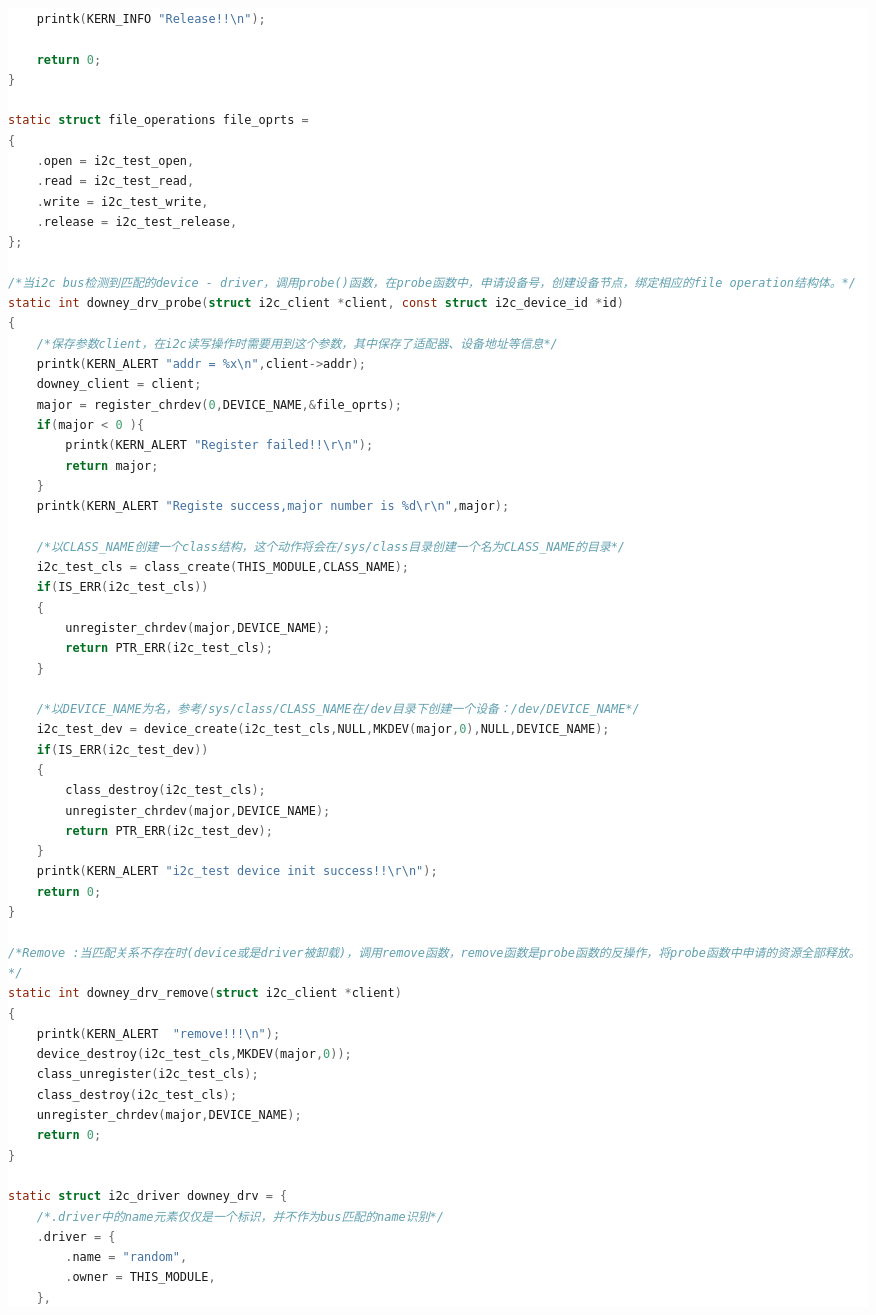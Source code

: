 ```C
    printk(KERN_INFO "Release!!\n");
    
    return 0;
}

static struct file_operations file_oprts = 
{
    .open = i2c_test_open,
    .read = i2c_test_read,
    .write = i2c_test_write,
    .release = i2c_test_release,
};

/*当i2c bus检测到匹配的device - driver，调用probe()函数，在probe函数中，申请设备号，创建设备节点，绑定相应的file operation结构体。*/
static int downey_drv_probe(struct i2c_client *client, const struct i2c_device_id *id)
{
    /*保存参数client，在i2c读写操作时需要用到这个参数，其中保存了适配器、设备地址等信息*/
    printk(KERN_ALERT "addr = %x\n",client->addr);
    downey_client = client;
    major = register_chrdev(0,DEVICE_NAME,&file_oprts);
    if(major < 0 ){
        printk(KERN_ALERT "Register failed!!\r\n");
        return major;
    }
    printk(KERN_ALERT "Registe success,major number is %d\r\n",major);

    /*以CLASS_NAME创建一个class结构，这个动作将会在/sys/class目录创建一个名为CLASS_NAME的目录*/
    i2c_test_cls = class_create(THIS_MODULE,CLASS_NAME);
    if(IS_ERR(i2c_test_cls))
    {
        unregister_chrdev(major,DEVICE_NAME);
        return PTR_ERR(i2c_test_cls);
    }

    /*以DEVICE_NAME为名，参考/sys/class/CLASS_NAME在/dev目录下创建一个设备：/dev/DEVICE_NAME*/
    i2c_test_dev = device_create(i2c_test_cls,NULL,MKDEV(major,0),NULL,DEVICE_NAME);
    if(IS_ERR(i2c_test_dev))
    {
        class_destroy(i2c_test_cls);
        unregister_chrdev(major,DEVICE_NAME);
        return PTR_ERR(i2c_test_dev);
    }
    printk(KERN_ALERT "i2c_test device init success!!\r\n");
    return 0;
}

/*Remove :当匹配关系不存在时(device或是driver被卸载)，调用remove函数，remove函数是probe函数的反操作，将probe函数中申请的资源全部释放。*/
static int downey_drv_remove(struct i2c_client *client)
{
    printk(KERN_ALERT  "remove!!!\n");
    device_destroy(i2c_test_cls,MKDEV(major,0));
    class_unregister(i2c_test_cls);
    class_destroy(i2c_test_cls);
    unregister_chrdev(major,DEVICE_NAME);
    return 0;
}

static struct i2c_driver downey_drv = {
    /*.driver中的name元素仅仅是一个标识，并不作为bus匹配的name识别*/
    .driver = {
        .name = "random",
        .owner = THIS_MODULE,
    },
```